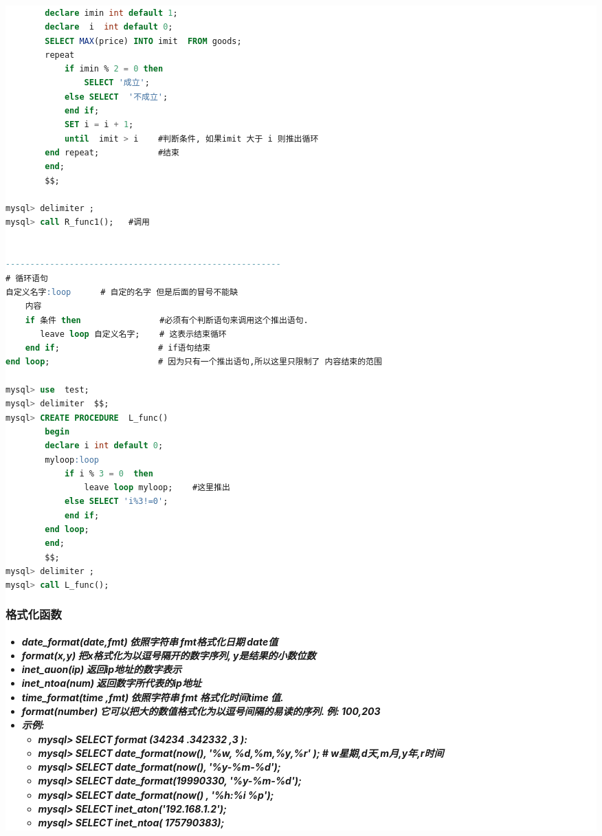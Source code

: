 ```sql
        declare imin int default 1;
        declare  i  int default 0;
        SELECT MAX(price) INTO imit  FROM goods;
        repeat
            if imin % 2 = 0 then 
                SELECT '成立';  
            else SELECT  '不成立';
            end if;
            SET i = i + 1;    
            until  imit > i    #判断条件, 如果imit 大于 i 则推出循环
        end repeat;            #结束
        end;
        $$;

mysql> delimiter ;
mysql> call R_func1();   #调用


--------------------------------------------------------
# 循环语句
自定义名字:loop      # 自定的名字 但是后面的冒号不能缺
    内容
    if 条件 then                #必须有个判断语句来调用这个推出语句.
       leave loop 自定义名字;    # 这表示结束循环
    end if;                    # if语句结束
end loop;                      # 因为只有一个推出语句,所以这里只限制了 内容结束的范围

mysql> use  test;
mysql> delimiter  $$;
mysql> CREATE PROCEDURE  L_func()
        begin
        declare i int default 0;
        myloop:loop
            if i % 3 = 0  then 
                leave loop myloop;    #这里推出
            else SELECT 'i%3!=0';
            end if;
        end loop;
        end;
        $$;
mysql> delimiter ;
mysql> call L_func(); 
```

### 格式化函数

* _**date\_format\(date,fmt\)    依照字符串 fmt格式化日期 date值**_
* _**format\(x,y\)    把x格式化为以逗号隔开的数字序列, y是结果的小数位数**_
* _**inet\_auon\(ip\)    返回ip地址的数字表示**_
* _**inet\_ntoa\(num\)    返回数字所代表的ip地址**_
* _**time\_format\(time ,fmt\)    依照字符串 fmt 格式化时间time 值.**_
* _**format\(number\)    它可以把大的数值格式化为以逗号间隔的易读的序列. 例: 100,203**_
* _**示例:**_
  * _**mysql&gt; SELECT format \(34234 .342332 ,3 \):**_
  * _**mysql&gt; SELECT date\_format\(now\(\), '%w, %d,%m,%y,%r' \);    \# w星期,d天,m月,y年,r时间**_
  * _**mysql&gt; SELECT date\_format\(now\(\), '%y-%m-%d'\);**_
  * _**mysql&gt; SELECT date\_format\(19990330, '%y-%m-%d'\);**_
  * _**mysql&gt; SELECT date\_format\(now\(\) , '%h:%i %p'\);**_
  * _**mysql&gt; SELECT inet\_aton\('192.168.1.2'\);**_
  * _**mysql&gt; SELECT inet\_ntoa\( 175790383\);**_
